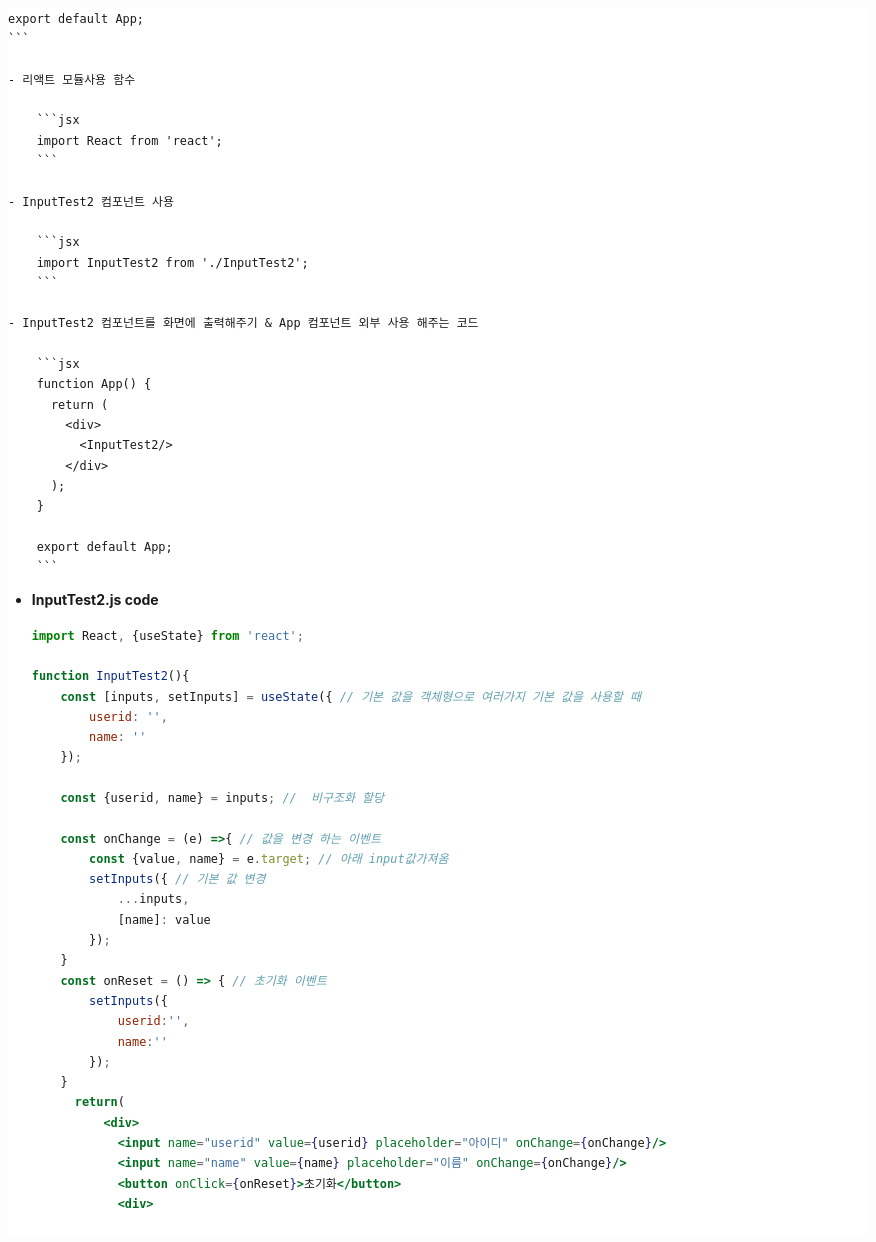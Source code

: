     export default App;
    ```

    - 리액트 모듈사용 함수

        ```jsx
        import React from 'react';
        ```

    - InputTest2 컴포넌트 사용

        ```jsx
        import InputTest2 from './InputTest2';
        ```

    - InputTest2 컴포넌트를 화면에 출력해주기 & App 컴포넌트 외부 사용 해주는 코드

        ```jsx
        function App() {
          return (
            <div>
              <InputTest2/>
            </div>
          );
        }

        export default App; 
        ```

- **InputTest2.js code**

    ```jsx
    import React, {useState} from 'react';

    function InputTest2(){
        const [inputs, setInputs] = useState({ // 기본 값을 객체형으로 여러가지 기본 값을 사용할 때
            userid: '',
            name: ''
        });

        const {userid, name} = inputs; //  비구조화 할당 

        const onChange = (e) =>{ // 값을 변경 하는 이벤트 
            const {value, name} = e.target; // 아래 input값가져옴 
            setInputs({ // 기본 값 변경
                ...inputs,
                [name]: value 
            });
        }
        const onReset = () => { // 초기화 이벤트 
            setInputs({
                userid:'',
                name:''
            });
        }
          return(
              <div>
                <input name="userid" value={userid} placeholder="아이디" onChange={onChange}/>
                <input name="name" value={name} placeholder="이름" onChange={onChange}/>
                <button onClick={onReset}>초기화</button>
                <div>
                